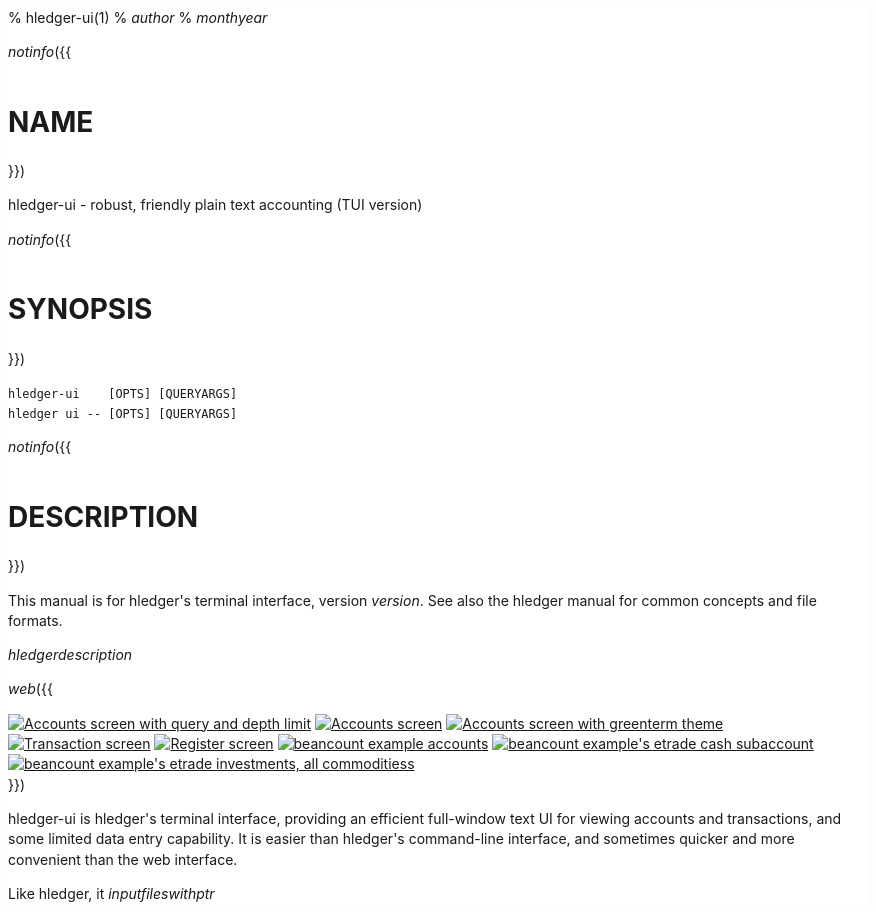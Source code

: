 % hledger-ui(1)
% _author_
% _monthyear_

_notinfo_({{
# NAME
}})

hledger-ui - robust, friendly plain text accounting (TUI version)

_notinfo_({{
# SYNOPSIS
}})

`hledger-ui    [OPTS] [QUERYARGS]`\
`hledger ui -- [OPTS] [QUERYARGS]`

_notinfo_({{
# DESCRIPTION
}})

This manual is for hledger's terminal interface, version _version_.
See also the hledger manual for common concepts and file formats.

_hledgerdescription_

_web_({{
<div class="screenshots-right">
<a href="/images/hledger-ui/hledger-ui-sample-acc2.png" class="highslide" onclick="return hs.expand(this)"><img src="/images/hledger-ui/hledger-ui-sample-acc2.png" title="Accounts screen with query and depth limit" height="180"/></a>
<a href="/images/hledger-ui/hledger-ui-sample-acc.png" class="highslide" onclick="return hs.expand(this)"><img src="/images/hledger-ui/hledger-ui-sample-acc.png" title="Accounts screen" height="180"/></a>
<a href="/images/hledger-ui/hledger-ui-sample-acc-greenterm.png" class="highslide" onclick="return hs.expand(this)"><img src="/images/hledger-ui/hledger-ui-sample-acc-greenterm.png" title="Accounts screen with greenterm theme" height="180"/></a>
<a href="/images/hledger-ui/hledger-ui-sample-txn.png" class="highslide" onclick="return hs.expand(this)"><img src="/images/hledger-ui/hledger-ui-sample-txn.png" title="Transaction screen" height="180"/></a>
<a href="/images/hledger-ui/hledger-ui-sample-reg.png" class="highslide" onclick="return hs.expand(this)"><img src="/images/hledger-ui/hledger-ui-sample-reg.png" title="Register screen" height="180"/></a>
<a href="/images/hledger-ui/hledger-ui-bcexample-acc.png" class="highslide" onclick="return hs.expand(this)"><img src="/images/hledger-ui/hledger-ui-bcexample-acc.png" title="beancount example accounts" height="180"/></a>
<a href="/images/hledger-ui/hledger-ui-bcexample-acc-etrade-cash.png" class="highslide" onclick="return hs.expand(this)"><img src="/images/hledger-ui/hledger-ui-bcexample-acc-etrade-cash.png" title="beancount example's etrade cash subaccount" height="180"/></a>
<a href="/images/hledger-ui/hledger-ui-bcexample-acc-etrade.png" class="highslide" onclick="return hs.expand(this)"><img src="/images/hledger-ui/hledger-ui-bcexample-acc-etrade.png" title="beancount example's etrade investments, all commoditiess" height="180"/></a>
</div>
}})

hledger-ui is hledger's terminal interface, providing an efficient full-window text UI
for viewing accounts and transactions, and some limited data entry capability.
It is easier than hledger's command-line interface, and
sometimes quicker and more convenient than the web interface.

Like hledger, it _inputfileswithptr_
